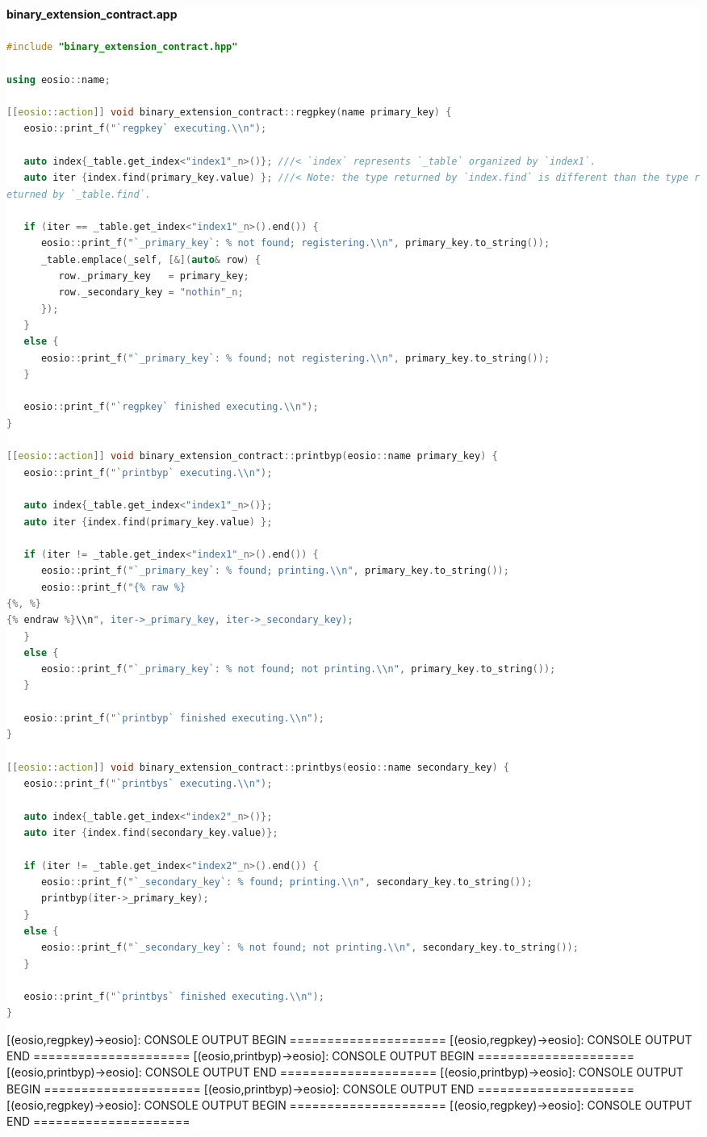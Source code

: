 #### binary\_extension\_contract.app

```cpp
#include "binary_extension_contract.hpp"

using eosio::name;

[[eosio::action]] void binary_extension_contract::regpkey(name primary_key) {
   eosio::print_f("`regpkey` executing.\\n");
   
   auto index{_table.get_index<"index1"_n>()}; ///< `index` represents `_table` organized by `index1`.
   auto iter {index.find(primary_key.value) }; ///< Note: the type returned by `index.find` is different than the type returned by `_table.find`.
   
   if (iter == _table.get_index<"index1"_n>().end()) {
      eosio::print_f("`_primary_key`: % not found; registering.\\n", primary_key.to_string());
      _table.emplace(_self, [&](auto& row) {
         row._primary_key   = primary_key;
         row._secondary_key = "nothin"_n;
      });
   }
   else {
      eosio::print_f("`_primary_key`: % found; not registering.\\n", primary_key.to_string());
   }

   eosio::print_f("`regpkey` finished executing.\\n");
}

[[eosio::action]] void binary_extension_contract::printbyp(eosio::name primary_key) {
   eosio::print_f("`printbyp` executing.\\n");
   
   auto index{_table.get_index<"index1"_n>()};
   auto iter {index.find(primary_key.value) };
   
   if (iter != _table.get_index<"index1"_n>().end()) {
      eosio::print_f("`_primary_key`: % found; printing.\\n", primary_key.to_string());
      eosio::print_f("{% raw %}
{%, %}
{% endraw %}\\n", iter->_primary_key, iter->_secondary_key);
   }
   else {
      eosio::print_f("`_primary_key`: % not found; not printing.\\n", primary_key.to_string());
   }

   eosio::print_f("`printbyp` finished executing.\\n");
}

[[eosio::action]] void binary_extension_contract::printbys(eosio::name secondary_key) {
   eosio::print_f("`printbys` executing.\\n");
   
   auto index{_table.get_index<"index2"_n>()};
   auto iter {index.find(secondary_key.value)};
   
   if (iter != _table.get_index<"index2"_n>().end()) {
      eosio::print_f("`_secondary_key`: % found; printing.\\n", secondary_key.to_string());
      printbyp(iter->_primary_key);
   }
   else {
      eosio::print_f("`_secondary_key`: % not found; not printing.\\n", secondary_key.to_string());
   }

   eosio::print_f("`printbys` finished executing.\\n");
}
```

[(eosio,regpkey)->eosio]: CONSOLE OUTPUT BEGIN =====================
[(eosio,regpkey)->eosio]: CONSOLE OUTPUT END   =====================
[(eosio,printbyp)->eosio]: CONSOLE OUTPUT BEGIN =====================
[(eosio,printbyp)->eosio]: CONSOLE OUTPUT END   =====================
[(eosio,printbyp)->eosio]: CONSOLE OUTPUT BEGIN =====================
[(eosio,printbyp)->eosio]: CONSOLE OUTPUT END   =====================
[(eosio,regpkey)->eosio]: CONSOLE OUTPUT BEGIN =====================
[(eosio,regpkey)->eosio]: CONSOLE OUTPUT END   =====================